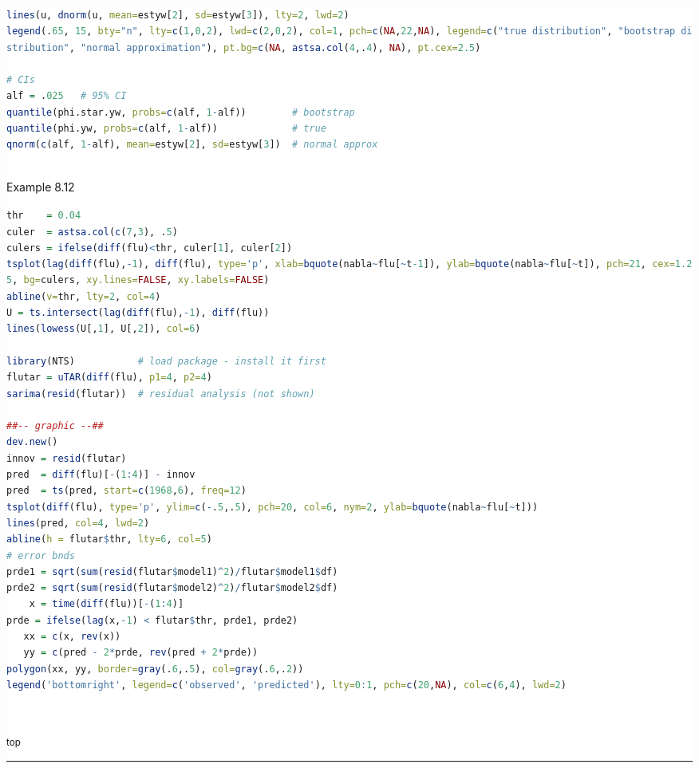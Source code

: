 ```R
lines(u, dnorm(u, mean=estyw[2], sd=estyw[3]), lty=2, lwd=2)
legend(.65, 15, bty="n", lty=c(1,0,2), lwd=c(2,0,2), col=1, pch=c(NA,22,NA), legend=c("true distribution", "bootstrap distribution", "normal approximation"), pt.bg=c(NA, astsa.col(4,.4), NA), pt.cex=2.5)

# CIs
alf = .025   # 95% CI
quantile(phi.star.yw, probs=c(alf, 1-alf))        # bootstrap
quantile(phi.yw, probs=c(alf, 1-alf))             # true
qnorm(c(alf, 1-alf), mean=estyw[2], sd=estyw[3])  # normal approx
```

<br/>
Example 8.12

```R
thr    = 0.04
culer  = astsa.col(c(7,3), .5)
culers = ifelse(diff(flu)<thr, culer[1], culer[2])
tsplot(lag(diff(flu),-1), diff(flu), type='p', xlab=bquote(nabla~flu[~t-1]), ylab=bquote(nabla~flu[~t]), pch=21, cex=1.25, bg=culers, xy.lines=FALSE, xy.labels=FALSE)
abline(v=thr, lty=2, col=4)
U = ts.intersect(lag(diff(flu),-1), diff(flu))
lines(lowess(U[,1], U[,2]), col=6)

library(NTS)           # load package - install it first
flutar = uTAR(diff(flu), p1=4, p2=4)  
sarima(resid(flutar))  # residual analysis (not shown)

##-- graphic --##
dev.new()
innov = resid(flutar)
pred  = diff(flu)[-(1:4)] - innov
pred  = ts(pred, start=c(1968,6), freq=12)
tsplot(diff(flu), type='p', ylim=c(-.5,.5), pch=20, col=6, nym=2, ylab=bquote(nabla~flu[~t]))
lines(pred, col=4, lwd=2)
abline(h = flutar$thr, lty=6, col=5)
# error bnds
prde1 = sqrt(sum(resid(flutar$model1)^2)/flutar$model1$df)
prde2 = sqrt(sum(resid(flutar$model2)^2)/flutar$model2$df)
    x = time(diff(flu))[-(1:4)]
prde = ifelse(lag(x,-1) < flutar$thr, prde1, prde2)
   xx = c(x, rev(x))
   yy = c(pred - 2*prde, rev(pred + 2*prde))
polygon(xx, yy, border=gray(.6,.5), col=gray(.6,.2))
legend('bottomright', legend=c('observed', 'predicted'), lty=0:1, pch=c(20,NA), col=c(6,4), lwd=2)
```

<br/>

[<sub>top</sub>](#table-of-contents)

---
